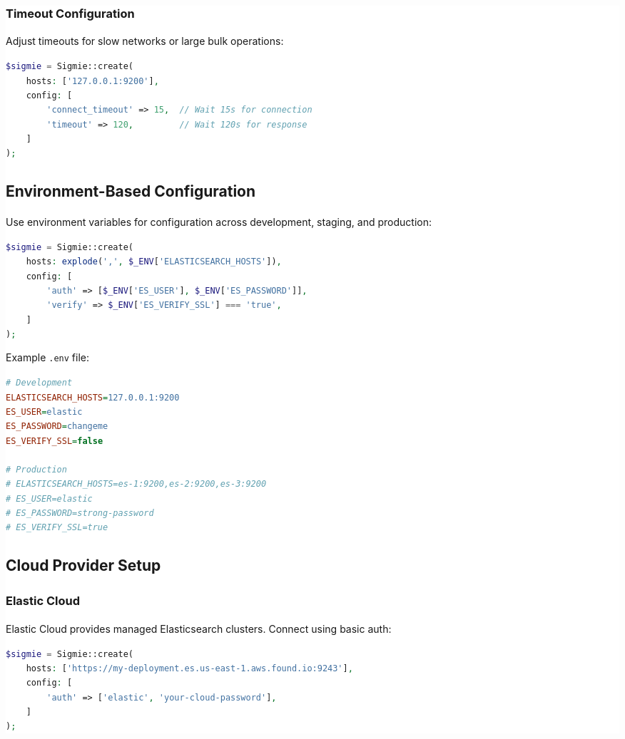 ### Timeout Configuration

Adjust timeouts for slow networks or large bulk operations:

```php
$sigmie = Sigmie::create(
    hosts: ['127.0.0.1:9200'],
    config: [
        'connect_timeout' => 15,  // Wait 15s for connection
        'timeout' => 120,         // Wait 120s for response
    ]
);
```

## Environment-Based Configuration

Use environment variables for configuration across development, staging, and production:

```php
$sigmie = Sigmie::create(
    hosts: explode(',', $_ENV['ELASTICSEARCH_HOSTS']),
    config: [
        'auth' => [$_ENV['ES_USER'], $_ENV['ES_PASSWORD']],
        'verify' => $_ENV['ES_VERIFY_SSL'] === 'true',
    ]
);
```

Example `.env` file:

```ini
# Development
ELASTICSEARCH_HOSTS=127.0.0.1:9200
ES_USER=elastic
ES_PASSWORD=changeme
ES_VERIFY_SSL=false

# Production
# ELASTICSEARCH_HOSTS=es-1:9200,es-2:9200,es-3:9200
# ES_USER=elastic
# ES_PASSWORD=strong-password
# ES_VERIFY_SSL=true
```

## Cloud Provider Setup

### Elastic Cloud

Elastic Cloud provides managed Elasticsearch clusters. Connect using basic auth:

```php
$sigmie = Sigmie::create(
    hosts: ['https://my-deployment.es.us-east-1.aws.found.io:9243'],
    config: [
        'auth' => ['elastic', 'your-cloud-password'],
    ]
);
```
